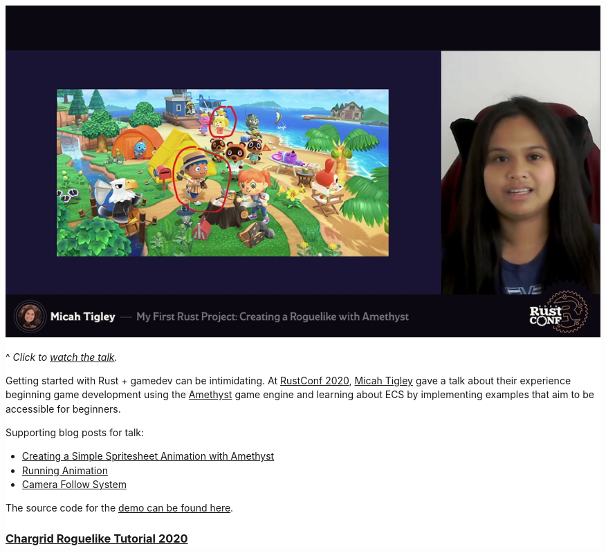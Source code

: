 [![youtube preview](rustconf-amethyst-talk.png)][rustconf-talk-video]

^ _Click to [watch the talk][rustconf-talk-video]._

Getting started with Rust + gamedev can be intimidating. At
[RustConf 2020][rust-conf-2020], [Micah Tigley] gave a talk about their experience
beginning game development using the [Amethyst][amethyst-link] game engine and
learning about ECS by implementing examples that aim to be accessible for
beginners.

Supporting blog posts for talk:

- [Creating a Simple Spritesheet Animation with Amethyst][micah-blog-part1]
- [Running Animation][micah-blog-part2]
- [Camera Follow System][micah-blog-part3]

The source code for the [demo can be found here][micah-demo-src].

[Micah Tigley]: https://twitter.com/micah_tigley
[rustconf-talk-video]: https://www.youtube.com/watch?v=GFi_EdS_s_c
[micah-blog-part1]: https://mtigley.dev/posts/sprite-animations-with-amethyst
[micah-blog-part2]: https://mtigley.dev/posts/running-animation
[micah-blog-part3]: https://mtigley.dev/posts/camera-follow-system
[micah-demo-src]: https://github.com/tigleym/sprite_animations_demo
[amethyst-link]: https://amethyst.rs/
[rust-conf-2020]: https://rustconf.com

### [Chargrid Roguelike Tutorial 2020][chargrid-roguelike-tutorial-2020]


[Rust]: https://rust-lang.org
[join]: https://github.com/rust-gamedev/wg#join-the-fun
[pr]: https://github.com/rust-gamedev/rust-gamedev.github.io
[coordination]: https://github.com/rust-gamedev/rust-gamedev.github.io/issues?q=label%3Acoordination
[cba-site]: https://cratebeforeattack.com
[cba-youtube-dungeon]: https://youtu.be/cukyVXQ0n0c
[cba-youtube-camera-motion]: https://youtu.be/3y7Hfa-v3e8
[cba-august-update]: https://cratebeforeattack.com/posts/20200831-august-update/
[cba-play]: https://cratebeforeattack.com/play
[cba-spoon-tar]: https://www.behance.net/spoon_tar
[@CrateAttack]: https://twitter.com/CrateAttack
[Egregoria]: https://github.com/Uriopass/Egregoria
[egregoria-blog-post]: http://douady.paris/blog/egregoria_5.html
[egregoria-discord]: https://discord.gg/CAaZhUJ
[Cary]: https://specificprotagonist.itch.io/cary
[extra-credits-jam]: https://itch.io/jam/extra-credits-game-jam-6
[chillscapes-itch]: https://khonsulabs.itch.io/chillscapes
[chillscapes-github]: https://github.com/khonsulabs/chillscapes
[chillscapes-retrospective]: https://community.khonsulabs.com/t/chillscapes-retrospective-and-kludgine-update/28
[neoc]: https://itch.io/jam/neoc03-rhythm-jam
[kludgine]: https://github.com/khonsulabs/kludgine
[rust_nes_tutorial]: https://bugzmanov.github.io/nes_ebook/index.html
[@bugzmanov]: https://twitter.com/bugzmanov
[chargrid-roguelike-tutorial-2020]: https://gridbugs.org/roguelike-tutorial-2020/
[chargrid-roguelike-tutorial-2020-reference-code]: https://github.com/stevebob/chargrid-roguelike-tutorial-2020
[chargrid]: https://github.com/stevebob/chargrid/
[@stevebob]: https://github.com/stevebob
[Rapier]: https://rapier.rs
[rapier-august]: https://www.dimforge.com/blog/2020/08/25/announcing-the-rapier-physics-engine
[dimforge-replace]: https://www.dimforge.com/blog/2020/08/18/rustsim-becomes-dimforge
[Dimforge]: https://dimforge.com
[@sebcrozet]: https://github.com/sebcrozet/
[nphysics]: https://nphysics.org
[Jude3D in action]: https://twitter.com/weloraiby/status/1167228654922928130
[cute-c2]: https://crates.io/crates/c2
[c2.h]: https://github.com/RandyGaul/cute_headers/blob/master/cute_c2.h
[hexasphere]: https://crates.io/crates/hexasphere
[Mun]: https://mun-lang.org
[mun-august]: https://mun-lang.org/blog/2020/08/30/this-month-august/
[mun-inkwell]: https://crates.io/crates/inkwell
[SPIR-Q]: https://github.com/PENGUINLIONG/spirq-rs
[spirq-discussion]: https://reddit.com/r/rust_gamedev/comments/i6hxh6/spirq_042
[Inline SPIR-V]: https://github.com/PENGUINLIONG/inline-spirv-rs
[inline-spirv-discussion]: https://reddit.com/r/rust_gamedev/comments/ic1005/inline_spirv
[Egui]: https://github.com/emilk/egui/
[egui_glium]: https://crates.io/crates/egui_glium
[egui_web]: https://crates.io/crates/egui_web
[tetra]: https://github.com/17cupsofcoffee/tetra
[tetra-041]: https://twitter.com/17cupsofcoffee/status/1289857217198317568
[tetra-042]: https://twitter.com/17cupsofcoffee/status/1294316642680426497
[tetra-changelog]: https://github.com/17cupsofcoffee/tetra/blob/main/CHANGELOG.md
[starframe]: https://github.com/moletrooper/starframe
[@moletrooper]: https://twitter.com/moletrooper
[sf-graph-post]: https://moletrooper.github.io/blog/2020/08/starframe-1-architecture/
[Puffin Profiler]: https://github.com/EmbarkStudios/puffin
[Embark]: https://www.embark-studios.com/
[imgui-rs]: https://github.com/Gekkio/imgui-rs
[wowAddonManager]: https://github.com/MR2011/wowAddonManager
[@mreimsbach]: https://twitter.com/mreimsbach
[Curseforge]: https://www.curseforge.com/wow/addons
[tui-rs]: https://github.com/fdehau/tui-rs
[Termion]: https://gitlab.redox-os.org/redox-os/termion
[label-meeting]: https://github.com/rust-gamedev/wg/issues?q=label%3Ameeting
[embark.rs]: https://embark.rs
[embark-open-issues]: https://github.com/search?q=user:EmbarkStudios+state:open
[winit-issues]: https://github.com/rust-windowing/winit/issues?utf8=✓&q=is%3Aissue+is%3Aopen+label%3A%22status%3A+help+wanted%22+label%3A%22Good+first+issue%22
[gfx-issues]: https://github.com/gfx-rs/gfx/issues?q=is%3Aissue+is%3Aopen+label%3Acontributor-friendly
[wgpu-help-wanted]: https://github.com/gfx-rs/wgpu-rs/issues?q=is%3Aissue+is%3Aopen+label%3A%22help+wanted%22
[luminance-fruits]: https://github.com/phaazon/luminance-rs/issues?q=is%3Aissue+is%3Aopen+label%3A%22low+hanging+fruit%22
[ggez-issues]: https://github.com/ggez/ggez/labels/%2AGOOD%20FIRST%20ISSUE%2A
[veloren-beginner]: https://gitlab.com/veloren/veloren/issues?label_name=beginner
[amethyst-issues]: https://github.com/amethyst/amethyst/issues?q=is%3Aissue+is%3Aopen+label%3A%22good+first+issue%22
[abstreet-issues]: https://github.com/dabreegster/abstreet/issues?q=is%3Aissue+is%3Aopen+label%3A%22good+first+issue%22
[mun-issues]: https://github.com/mun-lang/mun/labels/good%20first%20issue
[/r/rust_gamedev]: https://reddit.com/r/rust_gamedev
[@rust_gamedev]: https://twitter.com/rust_gamedev